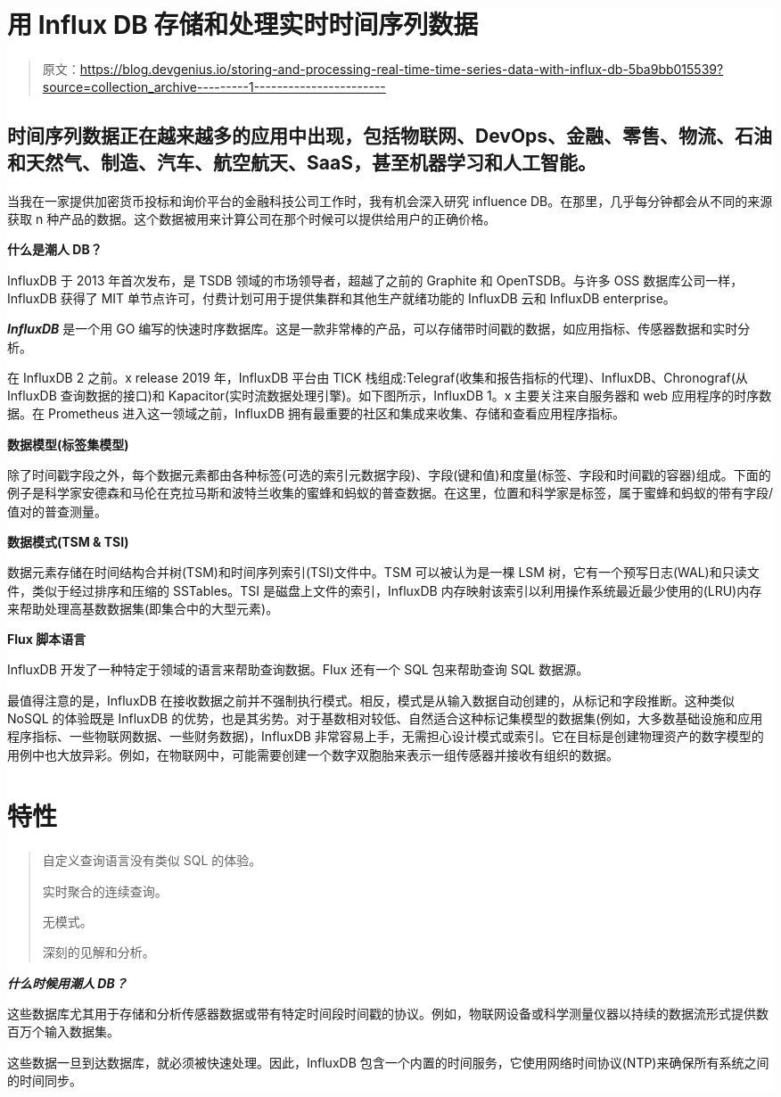 # 用 Influx DB 存储和处理实时时间序列数据

> 原文：<https://blog.devgenius.io/storing-and-processing-real-time-time-series-data-with-influx-db-5ba9bb015539?source=collection_archive---------1----------------------->

## 时间序列数据正在越来越多的应用中出现，包括物联网、DevOps、金融、零售、物流、石油和天然气、制造、汽车、航空航天、SaaS，甚至机器学习和人工智能。

当我在一家提供加密货币投标和询价平台的金融科技公司工作时，我有机会深入研究 influence DB。在那里，几乎每分钟都会从不同的来源获取 n 种产品的数据。这个数据被用来计算公司在那个时候可以提供给用户的正确价格。

**什么是潮人 DB？**

InfluxDB 于 2013 年首次发布，是 TSDB 领域的市场领导者，超越了之前的 Graphite 和 OpenTSDB。与许多 OSS 数据库公司一样，InfluxDB 获得了 MIT 单节点许可，付费计划可用于提供集群和其他生产就绪功能的 InfluxDB 云和 InfluxDB enterprise。

***InfluxDB*** 是一个用 GO 编写的快速时序数据库。这是一款非常棒的产品，可以存储带时间戳的数据，如应用指标、传感器数据和实时分析。

在 InfluxDB 2 之前。x release 2019 年，InfluxDB 平台由 TICK 栈组成:Telegraf(收集和报告指标的代理)、InfluxDB、Chronograf(从 InfluxDB 查询数据的接口)和 Kapacitor(实时流数据处理引擎)。如下图所示，InfluxDB 1。x 主要关注来自服务器和 web 应用程序的时序数据。在 Prometheus 进入这一领域之前，InfluxDB 拥有最重要的社区和集成来收集、存储和查看应用程序指标。

**数据模型(标签集模型)**

除了时间戳字段之外，每个数据元素都由各种标签(可选的索引元数据字段)、字段(键和值)和度量(标签、字段和时间戳的容器)组成。下面的例子是科学家安德森和马伦在克拉马斯和波特兰收集的蜜蜂和蚂蚁的普查数据。在这里，位置和科学家是标签，属于蜜蜂和蚂蚁的带有字段/值对的普查测量。

**数据模式(TSM & TSI)**

数据元素存储在时间结构合并树(TSM)和时间序列索引(TSI)文件中。TSM 可以被认为是一棵 LSM 树，它有一个预写日志(WAL)和只读文件，类似于经过排序和压缩的 SSTables。TSI 是磁盘上文件的索引，InfluxDB 内存映射该索引以利用操作系统最近最少使用的(LRU)内存来帮助处理高基数数据集(即集合中的大型元素)。

**Flux 脚本语言**

InfluxDB 开发了一种特定于领域的语言来帮助查询数据。Flux 还有一个 SQL 包来帮助查询 SQL 数据源。

最值得注意的是，InfluxDB 在接收数据之前并不强制执行模式。相反，模式是从输入数据自动创建的，从标记和字段推断。这种类似 NoSQL 的体验既是 InfluxDB 的优势，也是其劣势。对于基数相对较低、自然适合这种标记集模型的数据集(例如，大多数基础设施和应用程序指标、一些物联网数据、一些财务数据)，InfluxDB 非常容易上手，无需担心设计模式或索引。它在目标是创建物理资产的数字模型的用例中也大放异彩。例如，在物联网中，可能需要创建一个数字双胞胎来表示一组传感器并接收有组织的数据。

# **特性**

> 自定义查询语言没有类似 SQL 的体验。
> 
> 实时聚合的连续查询。
> 
> 无模式。
> 
> 深刻的见解和分析。

***什么时候用潮人 DB？***

这些数据库尤其用于存储和分析传感器数据或带有特定时间段时间戳的协议。例如，物联网设备或科学测量仪器以持续的数据流形式提供数百万个输入数据集。

这些数据一旦到达数据库，就必须被快速处理。因此，InfluxDB 包含一个内置的时间服务，它使用网络时间协议(NTP)来确保所有系统之间的时间同步。

